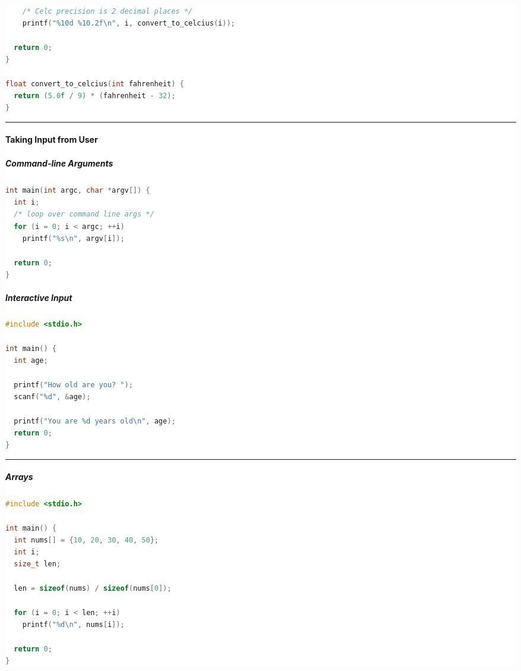 ```c
    /* Celc precision is 2 decimal places */
    printf("%10d %10.2f\n", i, convert_to_celcius(i));

  return 0;
}

float convert_to_celcius(int fahrenheit) {
  return (5.0f / 9) * (fahrenheit - 32);
}
```


---

#### Taking Input from User

##### Command-line Arguments
```c
int main(int argc, char *argv[]) {
  int i;
  /* loop over command line args */
  for (i = 0; i < argc; ++i) 
    printf("%s\n", argv[i]);

  return 0;
}
```


##### Interactive Input
```c
#include <stdio.h>

int main() {
  int age;

  printf("How old are you? ");
  scanf("%d", &age);

  printf("You are %d years old\n", age);
  return 0;
}
```


---

##### Arrays

```c
#include <stdio.h>

int main() {
  int nums[] = {10, 20, 30, 40, 50};
  int i;
  size_t len;

  len = sizeof(nums) / sizeof(nums[0]);

  for (i = 0; i < len; ++i)
    printf("%d\n", nums[i]);

  return 0;
}
```
